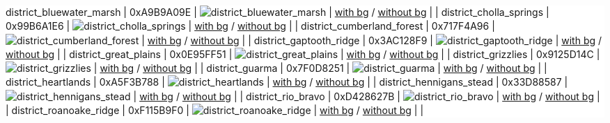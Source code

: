 district_bluewater_marsh | 0xA9B9A09E | ![district_bluewater_marsh](http://femga.com/images/samples/ui_textures/ui_hud/feed_location/district_bluewater_marsh.png) | [with bg](http://femga.com/images/samples/ui_textures/ui_hud/feed_location/district_bluewater_marsh.png) / [without bg](http://femga.com/images/samples/ui_textures_no_bg/ui_hud/feed_location/district_bluewater_marsh.png)
 |  |
district_cholla_springs | 0x99B6A1E6 | ![district_cholla_springs](http://femga.com/images/samples/ui_textures/ui_hud/feed_location/district_cholla_springs.png) | [with bg](http://femga.com/images/samples/ui_textures/ui_hud/feed_location/district_cholla_springs.png) / [without bg](http://femga.com/images/samples/ui_textures_no_bg/ui_hud/feed_location/district_cholla_springs.png)
 |  |
district_cumberland_forest | 0x717F4A96 | ![district_cumberland_forest](http://femga.com/images/samples/ui_textures/ui_hud/feed_location/district_cumberland_forest.png) | [with bg](http://femga.com/images/samples/ui_textures/ui_hud/feed_location/district_cumberland_forest.png) / [without bg](http://femga.com/images/samples/ui_textures_no_bg/ui_hud/feed_location/district_cumberland_forest.png)
 |  |
district_gaptooth_ridge | 0x3AC128F9 | ![district_gaptooth_ridge](http://femga.com/images/samples/ui_textures/ui_hud/feed_location/district_gaptooth_ridge.png) | [with bg](http://femga.com/images/samples/ui_textures/ui_hud/feed_location/district_gaptooth_ridge.png) / [without bg](http://femga.com/images/samples/ui_textures_no_bg/ui_hud/feed_location/district_gaptooth_ridge.png)
 |  |
district_great_plains | 0x0E95FF51 | ![district_great_plains](http://femga.com/images/samples/ui_textures/ui_hud/feed_location/district_great_plains.png) | [with bg](http://femga.com/images/samples/ui_textures/ui_hud/feed_location/district_great_plains.png) / [without bg](http://femga.com/images/samples/ui_textures_no_bg/ui_hud/feed_location/district_great_plains.png)
 |  |
district_grizzlies | 0x9125D14C | ![district_grizzlies](http://femga.com/images/samples/ui_textures/ui_hud/feed_location/district_grizzlies.png) | [with bg](http://femga.com/images/samples/ui_textures/ui_hud/feed_location/district_grizzlies.png) / [without bg](http://femga.com/images/samples/ui_textures_no_bg/ui_hud/feed_location/district_grizzlies.png)
 |  |
district_guarma | 0x7F0D8251 | ![district_guarma](http://femga.com/images/samples/ui_textures/ui_hud/feed_location/district_guarma.png) | [with bg](http://femga.com/images/samples/ui_textures/ui_hud/feed_location/district_guarma.png) / [without bg](http://femga.com/images/samples/ui_textures_no_bg/ui_hud/feed_location/district_guarma.png)
 |  |
district_heartlands | 0xA5F3B788 | ![district_heartlands](http://femga.com/images/samples/ui_textures/ui_hud/feed_location/district_heartlands.png) | [with bg](http://femga.com/images/samples/ui_textures/ui_hud/feed_location/district_heartlands.png) / [without bg](http://femga.com/images/samples/ui_textures_no_bg/ui_hud/feed_location/district_heartlands.png)
 |  |
district_hennigans_stead | 0x33D88587 | ![district_hennigans_stead](http://femga.com/images/samples/ui_textures/ui_hud/feed_location/district_hennigans_stead.png) | [with bg](http://femga.com/images/samples/ui_textures/ui_hud/feed_location/district_hennigans_stead.png) / [without bg](http://femga.com/images/samples/ui_textures_no_bg/ui_hud/feed_location/district_hennigans_stead.png)
 |  |
district_rio_bravo | 0xD428627B | ![district_rio_bravo](http://femga.com/images/samples/ui_textures/ui_hud/feed_location/district_rio_bravo.png) | [with bg](http://femga.com/images/samples/ui_textures/ui_hud/feed_location/district_rio_bravo.png) / [without bg](http://femga.com/images/samples/ui_textures_no_bg/ui_hud/feed_location/district_rio_bravo.png)
 |  |
district_roanoake_ridge | 0xF115B9F0 | ![district_roanoake_ridge](http://femga.com/images/samples/ui_textures/ui_hud/feed_location/district_roanoake_ridge.png) | [with bg](http://femga.com/images/samples/ui_textures/ui_hud/feed_location/district_roanoake_ridge.png) / [without bg](http://femga.com/images/samples/ui_textures_no_bg/ui_hud/feed_location/district_roanoake_ridge.png)
 |  |